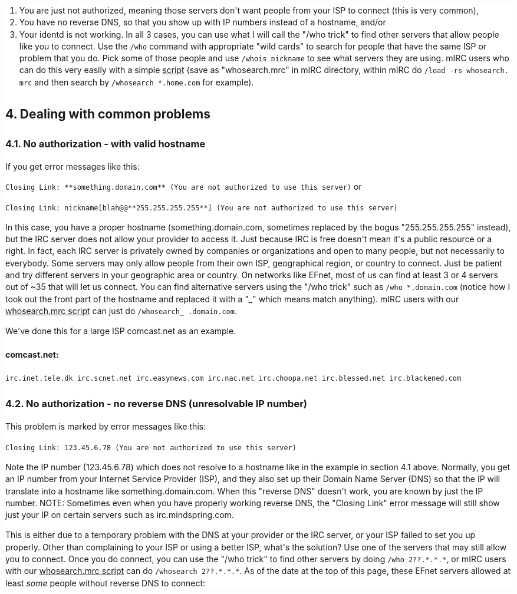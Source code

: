 1. You are just not authorized, meaning those servers don't want people from your ISP to connect (this is very common),
2. You have no reverse DNS, so that you show up with IP numbers instead of a hostname, and/or
3. Your identd is not working. In all 3 cases, you can use what I will call the "/who trick" to find other servers that allow people like you to connect. Use the `/who` command with appropriate "wild cards" to search for people that have the same ISP or problem that you do. Pick some of those people and use `/whois nickname` to see what servers they are using. mIRC users who can do this very easily with a simple [script](whosearch.mrc) (save as "whosearch.mrc" in mIRC directory, within mIRC do `/load -rs whosearch.mrc` and then search by `/whosearch *.home.com` for example).

## 4\. Dealing with common problems

### 4.1\. No authorization - with valid hostname

If you get error messages like this:

`Closing Link: **something.domain.com** (You are not authorized to use this server)` or

`Closing Link: nickname[blah@@**255.255.255.255**] (You are not authorized to use this server)`

In this case, you have a proper hostname (something.domain.com, sometimes replaced by the bogus "255.255.255.255" instead), but the IRC server does not allow your provider to access it. Just because IRC is free doesn't mean it's a public resource or a right. In fact, each IRC server is privately owned by companies or organizations and open to many people, but not necessarily to everybody. Some servers may only allow people from their own ISP, geographical region, or country to connect. Just be patient and try different servers in your geographic area or country. On networks like EFnet, most of us can find at least 3 or 4 servers out of ~35 that will let us connect. You can find alternative servers using the "/who trick" such as `/who *.domain.com` (notice how I took out the front part of the hostname and replaced it with a "_" which means match anything). mIRC users with our [whosearch.mrc script](whosearch.mrc) can just do `/whosearch_ .domain.com`.

We've done this for a large ISP comcast.net as an example.

#### comcast.net:

`irc.inet.tele.dk irc.scnet.net irc.easynews.com irc.nac.net irc.choopa.net irc.blessed.net irc.blackened.com`

### 4.2\. No authorization - no reverse DNS (unresolvable IP number)

This problem is marked by error messages like this:

`Closing Link: 123.45.6.78 (You are not authorized to use this server)`

Note the IP number (123.45.6.78) which does not resolve to a hostname like in the example in section 4.1 above. Normally, you get an IP number from your Internet Service Provider (ISP), and they also set up their Domain Name Server (DNS) so that the IP will translate into a hostname like something.domain.com. When this "reverse DNS" doesn't work, you are known by just the IP number. NOTE: Sometimes even when you have properly working reverse DNS, the "Closing Link" error message will still show just your IP on certain servers such as irc.mindspring.com.

This is either due to a temporary problem with the DNS at your provider or the IRC server, or your ISP failed to set you up properly. Other than complaining to your ISP or using a better ISP, what's the solution? Use one of the servers that may still allow you to connect. Once you do connect, you can use the "/who trick" to find other servers by doing `/who 2??.*.*.*`, or mIRC users with our [whosearch.mrc script](whosearch.mrc) can do `/whosearch 2??.*.*.*`. As of the date at the top of this page, these EFnet servers allowed at least _some_ people without reverse DNS to connect:
